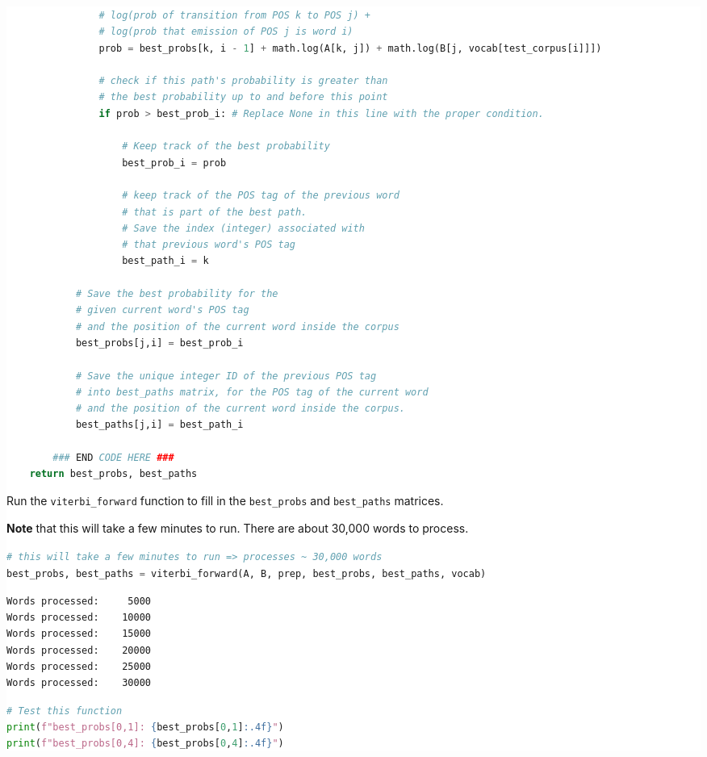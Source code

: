 ```python
                # log(prob of transition from POS k to POS j) + 
                # log(prob that emission of POS j is word i)
                prob = best_probs[k, i - 1] + math.log(A[k, j]) + math.log(B[j, vocab[test_corpus[i]]])

                # check if this path's probability is greater than
                # the best probability up to and before this point
                if prob > best_prob_i: # Replace None in this line with the proper condition.
                    
                    # Keep track of the best probability
                    best_prob_i = prob
                    
                    # keep track of the POS tag of the previous word
                    # that is part of the best path.  
                    # Save the index (integer) associated with 
                    # that previous word's POS tag
                    best_path_i = k

            # Save the best probability for the 
            # given current word's POS tag
            # and the position of the current word inside the corpus
            best_probs[j,i] = best_prob_i
            
            # Save the unique integer ID of the previous POS tag
            # into best_paths matrix, for the POS tag of the current word
            # and the position of the current word inside the corpus.
            best_paths[j,i] = best_path_i

        ### END CODE HERE ###
    return best_probs, best_paths
```

Run the `viterbi_forward` function to fill in the `best_probs` and `best_paths` matrices.

**Note** that this will take a few minutes to run.  There are about 30,000 words to process.


```python
# this will take a few minutes to run => processes ~ 30,000 words
best_probs, best_paths = viterbi_forward(A, B, prep, best_probs, best_paths, vocab)
```

    Words processed:     5000
    Words processed:    10000
    Words processed:    15000
    Words processed:    20000
    Words processed:    25000
    Words processed:    30000



```python
# Test this function 
print(f"best_probs[0,1]: {best_probs[0,1]:.4f}") 
print(f"best_probs[0,4]: {best_probs[0,4]:.4f}") 
```
